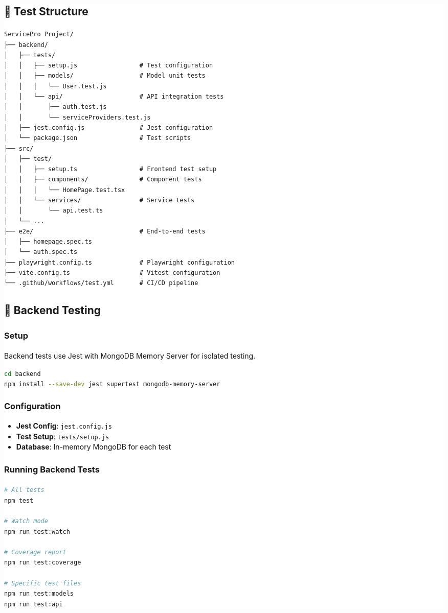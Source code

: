 ## 📁 Test Structure

```
ServicePro Project/
├── backend/
│   ├── tests/
│   │   ├── setup.js                 # Test configuration
│   │   ├── models/                  # Model unit tests
│   │   │   └── User.test.js
│   │   └── api/                     # API integration tests
│   │       ├── auth.test.js
│   │       └── serviceProviders.test.js
│   ├── jest.config.js               # Jest configuration
│   └── package.json                 # Test scripts
├── src/
│   ├── test/
│   │   ├── setup.ts                 # Frontend test setup
│   │   ├── components/              # Component tests
│   │   │   └── HomePage.test.tsx
│   │   └── services/                # Service tests
│   │       └── api.test.ts
│   └── ...
├── e2e/                             # End-to-end tests
│   ├── homepage.spec.ts
│   └── auth.spec.ts
├── playwright.config.ts             # Playwright configuration
├── vite.config.ts                   # Vitest configuration
└── .github/workflows/test.yml       # CI/CD pipeline
```

## 🔧 Backend Testing

### Setup
Backend tests use Jest with MongoDB Memory Server for isolated testing.

```bash
cd backend
npm install --save-dev jest supertest mongodb-memory-server
```

### Configuration
- **Jest Config**: `jest.config.js`
- **Test Setup**: `tests/setup.js`
- **Database**: In-memory MongoDB for each test

### Running Backend Tests
```bash
# All tests
npm test

# Watch mode
npm run test:watch

# Coverage report
npm run test:coverage

# Specific test files
npm run test:models
npm run test:api
```
